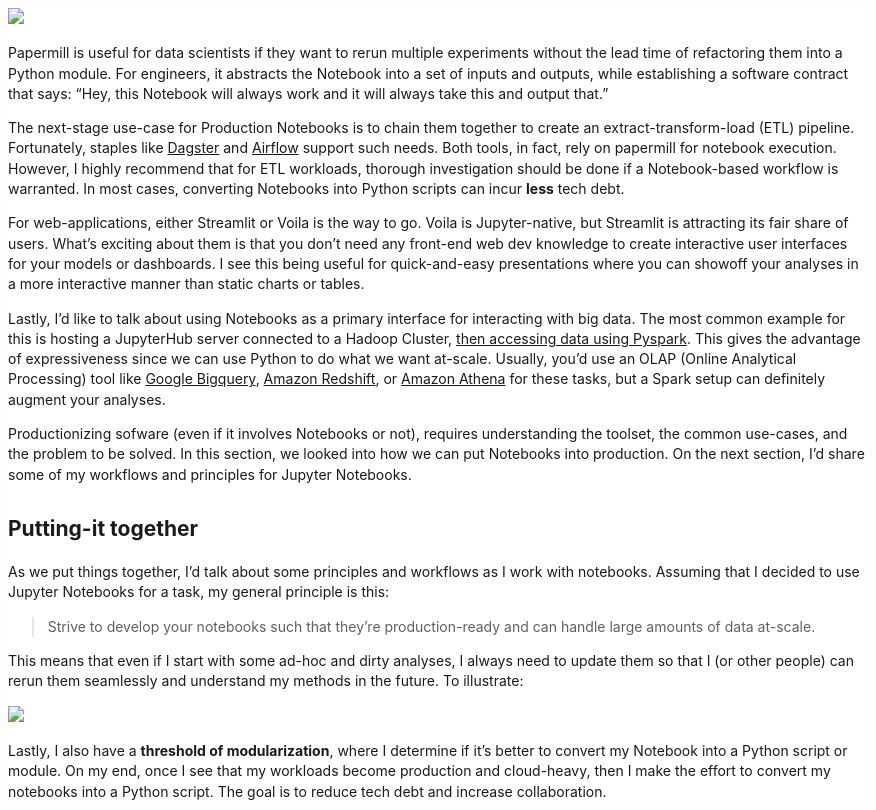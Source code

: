 ![](https://ljvmiranda921.github.io/assets/png/jupyter2020/notebook_types.png)

Papermill is useful for data scientists if they want to rerun multiple experiments without the lead time of refactoring them into a Python module. For engineers, it abstracts the Notebook into a set of inputs and outputs, while establishing a software contract that says: “Hey, this Notebook will always work and it will always take this and output that.”

The next-stage use-case for Production Notebooks is to chain them together to create an extract-transform-load (ETL) pipeline. Fortunately, staples like [Dagster](https://dagster.readthedocs.io/en/0.3.3.post0/intro_tutorial/dagstermill.html) and [Airflow](https://airflow.readthedocs.io/en/stable/howto/operator/papermill.html) support such needs. Both tools, in fact, rely on papermill for notebook execution. However, I highly recommend that for ETL workloads, thorough investigation should be done if a Notebook-based workflow is warranted. In most cases, converting Notebooks into Python scripts can incur **less** tech debt.

For web-applications, either Streamlit or Voila is the way to go. Voila is Jupyter-native, but Streamlit is attracting its fair share of users. What’s exciting about them is that you don’t need any front-end web dev knowledge to create interactive user interfaces for your models or dashboards. I see this being useful for quick-and-easy presentations where you can showoff your analyses in a more interactive manner than static charts or tables.

Lastly, I’d like to talk about using Notebooks as a primary interface for interacting with big data. The most common example for this is hosting a JupyterHub server connected to a Hadoop Cluster, [then accessing data using Pyspark](https://realpython.com/pyspark-intro/). This gives the advantage of expressiveness since we can use Python to do what we want at-scale. Usually, you’d use an OLAP (Online Analytical Processing) tool like [Google Bigquery](https://cloud.google.com/bigquery), [Amazon Redshift](https://aws.amazon.com/redshift/), or [Amazon Athena](https://aws.amazon.com/athena/) for these tasks, but a Spark setup can definitely augment your analyses.

Productionizing sofware (even if it involves Notebooks or not), requires understanding the toolset, the common use-cases, and the problem to be solved. In this section, we looked into how we can put Notebooks into production. On the next section, I’d share some of my workflows and principles for Jupyter Notebooks.

## Putting-it together

As we put things together, I’d talk about some principles and workflows as I work with notebooks. Assuming that I decided to use Jupyter Notebooks for a task, my general principle is this:

 > 
 > Strive to develop your notebooks such that they’re production-ready and can handle large amounts of data at-scale.

This means that even if I start with some ad-hoc and dirty analyses, I always need to update them so that I (or other people) can rerun them seamlessly and understand my methods in the future. To illustrate:

![](https://ljvmiranda921.github.io/assets/png/jupyter2020/notebook_principles_01.png)

Lastly, I also have a **threshold of modularization**, where I determine if it’s better to convert my Notebook into a Python script or module. On my end, once I see that my workloads become production and cloud-heavy, then I make the effort to convert my notebooks into a Python script. The goal is to reduce tech debt and increase collaboration.
